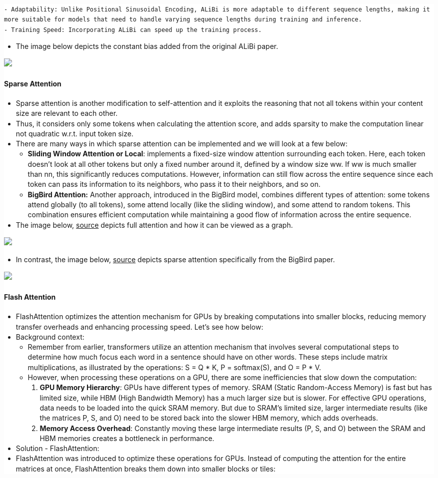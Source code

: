     - Adaptability: Unlike Positional Sinusoidal Encoding, ALiBi is more adaptable to different sequence lengths, making it more suitable for models that need to handle varying sequence lengths during training and inference.
    - Training Speed: Incorporating ALiBi can speed up the training process.
- The image below depicts the constant bias added from the original ALiBi paper.

![](https://aman.ai/primers/ai/assets/LLM/alibi.png)

#### Sparse Attention

- Sparse attention is another modification to self-attention and it exploits the reasoning that not all tokens within your content size are relevant to each other.
- Thus, it considers only some tokens when calculating the attention score, and adds sparsity to make the computation linear not quadratic w.r.t. input token size.
- There are many ways in which sparse attention can be implemented and we will look at a few below:
    - **Sliding Window Attention or Local**: implements a fixed-size window attention surrounding each token. Here, each token doesn’t look at all other tokens but only a fixed number around it, defined by a window size ww. If ww is much smaller than nn, this significantly reduces computations. However, information can still flow across the entire sequence since each token can pass its information to its neighbors, who pass it to their neighbors, and so on.
    - **BigBird Attention:** Another approach, introduced in the BigBird model, combines different types of attention: some tokens attend globally (to all tokens), some attend locally (like the sliding window), and some attend to random tokens. This combination ensures efficient computation while maintaining a good flow of information across the entire sequence.
- The image below, [source](https://blog.research.google/2021/03/constructing-transformers-for-longer.html) depicts full attention and how it can be viewed as a graph.

![](https://aman.ai/primers/ai/assets/LLM/fullAttention.png)

- In contrast, the image below, [source](https://blog.research.google/2021/03/constructing-transformers-for-longer.html) depicts sparse attention specifically from the BigBird paper.

![](https://aman.ai/primers/ai/assets/LLM/sparseattention.png)

#### Flash Attention

- FlashAttention optimizes the attention mechanism for GPUs by breaking computations into smaller blocks, reducing memory transfer overheads and enhancing processing speed. Let’s see how below:
- Background context:
    - Remember from earlier, transformers utilize an attention mechanism that involves several computational steps to determine how much focus each word in a sentence should have on other words. These steps include matrix multiplications, as illustrated by the operations: S = Q * K, P = softmax(S), and O = P * V.
    - However, when processing these operations on a GPU, there are some inefficiencies that slow down the computation:
        1. **GPU Memory Hierarchy**: GPUs have different types of memory. SRAM (Static Random-Access Memory) is fast but has limited size, while HBM (High Bandwidth Memory) has a much larger size but is slower. For effective GPU operations, data needs to be loaded into the quick SRAM memory. But due to SRAM’s limited size, larger intermediate results (like the matrices P, S, and O) need to be stored back into the slower HBM memory, which adds overheads.
        2. **Memory Access Overhead**: Constantly moving these large intermediate results (P, S, and O) between the SRAM and HBM memories creates a bottleneck in performance.
- Solution - FlashAttention:
- FlashAttention was introduced to optimize these operations for GPUs. Instead of computing the attention for the entire matrices at once, FlashAttention breaks them down into smaller blocks or tiles:
    